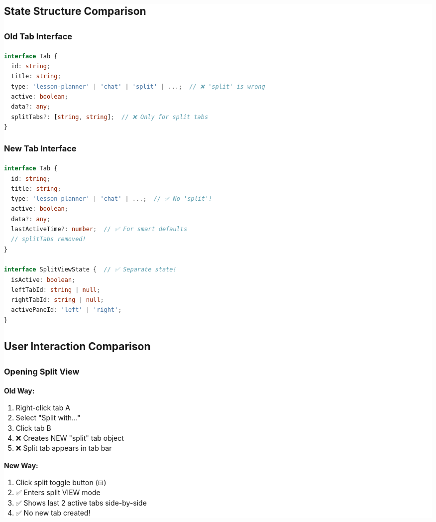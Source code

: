 ## State Structure Comparison

### Old Tab Interface
```typescript
interface Tab {
  id: string;
  title: string;
  type: 'lesson-planner' | 'chat' | 'split' | ...;  // ❌ 'split' is wrong
  active: boolean;
  data?: any;
  splitTabs?: [string, string];  // ❌ Only for split tabs
}
```

### New Tab Interface
```typescript
interface Tab {
  id: string;
  title: string;
  type: 'lesson-planner' | 'chat' | ...;  // ✅ No 'split'!
  active: boolean;
  data?: any;
  lastActiveTime?: number;  // ✅ For smart defaults
  // splitTabs removed!
}

interface SplitViewState {  // ✅ Separate state!
  isActive: boolean;
  leftTabId: string | null;
  rightTabId: string | null;
  activePaneId: 'left' | 'right';
}
```

## User Interaction Comparison

### Opening Split View

**Old Way:**
1. Right-click tab A
2. Select "Split with..."
3. Click tab B
4. ❌ Creates NEW "split" tab object
5. ❌ Split tab appears in tab bar

**New Way:**
1. Click split toggle button (⊟)
2. ✅ Enters split VIEW mode
3. ✅ Shows last 2 active tabs side-by-side
4. ✅ No new tab created!
